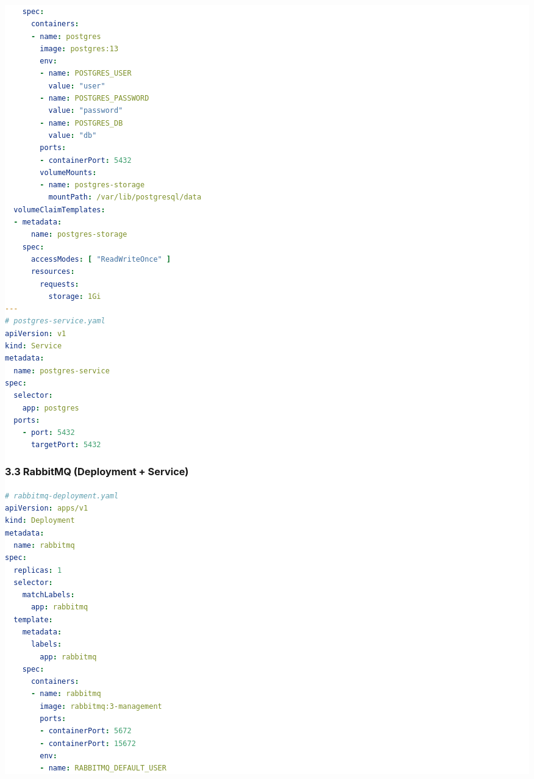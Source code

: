```yaml
    spec:
      containers:
      - name: postgres
        image: postgres:13
        env:
        - name: POSTGRES_USER
          value: "user"
        - name: POSTGRES_PASSWORD
          value: "password"
        - name: POSTGRES_DB
          value: "db"
        ports:
        - containerPort: 5432
        volumeMounts:
        - name: postgres-storage
          mountPath: /var/lib/postgresql/data
  volumeClaimTemplates:
  - metadata:
      name: postgres-storage
    spec:
      accessModes: [ "ReadWriteOnce" ]
      resources:
        requests:
          storage: 1Gi
---
# postgres-service.yaml
apiVersion: v1
kind: Service
metadata:
  name: postgres-service
spec:
  selector:
    app: postgres
  ports:
    - port: 5432
      targetPort: 5432
```

### **3.3 RabbitMQ (Deployment + Service)**
```yaml
# rabbitmq-deployment.yaml
apiVersion: apps/v1
kind: Deployment
metadata:
  name: rabbitmq
spec:
  replicas: 1
  selector:
    matchLabels:
      app: rabbitmq
  template:
    metadata:
      labels:
        app: rabbitmq
    spec:
      containers:
      - name: rabbitmq
        image: rabbitmq:3-management
        ports:
        - containerPort: 5672
        - containerPort: 15672
        env:
        - name: RABBITMQ_DEFAULT_USER
```